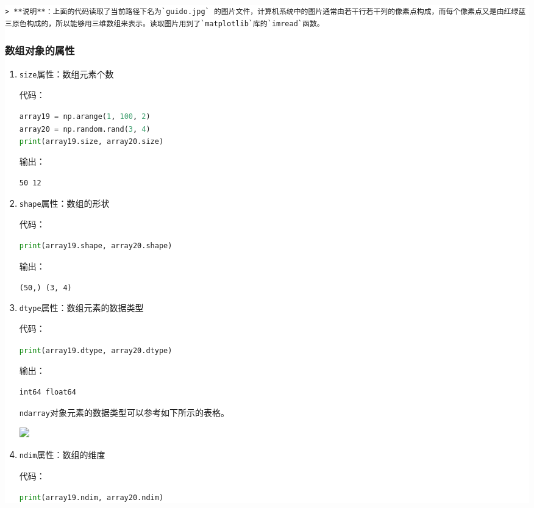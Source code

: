     > **说明**：上面的代码读取了当前路径下名为`guido.jpg` 的图片文件，计算机系统中的图片通常由若干行若干列的像素点构成，而每个像素点又是由红绿蓝三原色构成的，所以能够用三维数组来表示。读取图片用到了`matplotlib`库的`imread`函数。

### 数组对象的属性

1. `size`属性：数组元素个数

    代码：

    ```Python
    array19 = np.arange(1, 100, 2)
    array20 = np.random.rand(3, 4)
    print(array19.size, array20.size)
    ```

    输出：

    ```
    50 12
    ```

2. `shape`属性：数组的形状

    代码：

    ```Python
    print(array19.shape, array20.shape)
    ```

    输出：

    ```
    (50,) (3, 4)
    ```

3. `dtype`属性：数组元素的数据类型

    代码：

    ```Python
    print(array19.dtype, array20.dtype)
    ```

    输出：

    ```
    int64 float64
    ```

    `ndarray`对象元素的数据类型可以参考如下所示的表格。

    <img src="https://gitee.com/jackfrued/mypic/raw/master/20211005114813.png" width="85%">

4. `ndim`属性：数组的维度

    代码：

    ```Python
    print(array19.ndim, array20.ndim)
    ```

